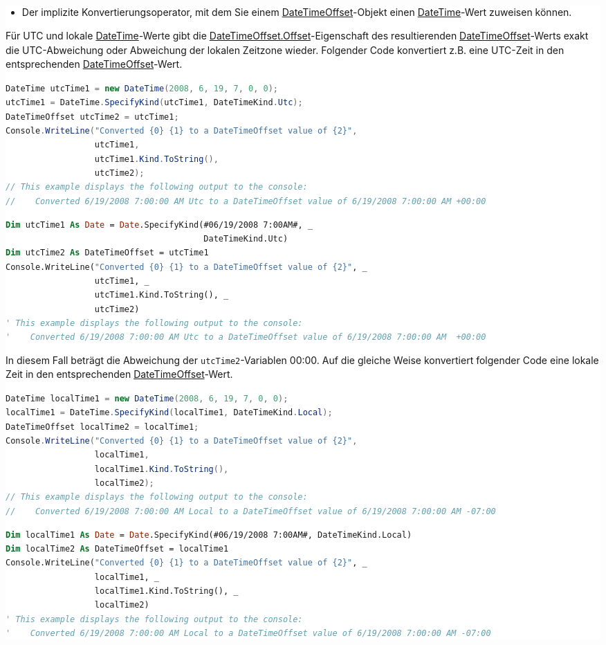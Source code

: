 * Der implizite Konvertierungsoperator, mit dem Sie einem [DateTimeOffset](xref:System.DateTimeOffset)-Objekt einen [DateTime](xref:System.DateTime)-Wert zuweisen können.

Für UTC und lokale [DateTime](xref:System.DateTime)-Werte gibt die [DateTimeOffset.Offset](xref:System.DateTimeOffset.Offset)-Eigenschaft des resultierenden [DateTimeOffset](xref:System.DateTimeOffset)-Werts exakt die UTC-Abweichung oder Abweichung der lokalen Zeitzone wieder. Folgender Code konvertiert z.B. eine UTC-Zeit in den entsprechenden [DateTimeOffset](xref:System.DateTimeOffset)-Wert. 

```csharp
DateTime utcTime1 = new DateTime(2008, 6, 19, 7, 0, 0);
utcTime1 = DateTime.SpecifyKind(utcTime1, DateTimeKind.Utc);
DateTimeOffset utcTime2 = utcTime1;
Console.WriteLine("Converted {0} {1} to a DateTimeOffset value of {2}", 
                  utcTime1, 
                  utcTime1.Kind.ToString(), 
                  utcTime2);
// This example displays the following output to the console:
//    Converted 6/19/2008 7:00:00 AM Utc to a DateTimeOffset value of 6/19/2008 7:00:00 AM +00:00
```

```vb
Dim utcTime1 As Date = Date.SpecifyKind(#06/19/2008 7:00AM#, _
                                        DateTimeKind.Utc)
Dim utcTime2 As DateTimeOffset = utcTime1
Console.WriteLine("Converted {0} {1} to a DateTimeOffset value of {2}", _
                  utcTime1, _
                  utcTime1.Kind.ToString(), _
                  utcTime2)
' This example displays the following output to the console:
'    Converted 6/19/2008 7:00:00 AM Utc to a DateTimeOffset value of 6/19/2008 7:00:00 AM  +00:00
```

In diesem Fall beträgt die Abweichung der `utcTime2`-Variablen 00:00. Auf die gleiche Weise konvertiert folgender Code eine lokale Zeit in den entsprechenden [DateTimeOffset](xref:System.DateTimeOffset)-Wert.

```csharp
DateTime localTime1 = new DateTime(2008, 6, 19, 7, 0, 0);
localTime1 = DateTime.SpecifyKind(localTime1, DateTimeKind.Local);
DateTimeOffset localTime2 = localTime1;
Console.WriteLine("Converted {0} {1} to a DateTimeOffset value of {2}", 
                  localTime1, 
                  localTime1.Kind.ToString(), 
                  localTime2);
// This example displays the following output to the console:
//    Converted 6/19/2008 7:00:00 AM Local to a DateTimeOffset value of 6/19/2008 7:00:00 AM -07:00
```

```vb
Dim localTime1 As Date = Date.SpecifyKind(#06/19/2008 7:00AM#, DateTimeKind.Local)
Dim localTime2 As DateTimeOffset = localTime1
Console.WriteLine("Converted {0} {1} to a DateTimeOffset value of {2}", _
                  localTime1, _
                  localTime1.Kind.ToString(), _
                  localTime2)
' This example displays the following output to the console:
'    Converted 6/19/2008 7:00:00 AM Local to a DateTimeOffset value of 6/19/2008 7:00:00 AM -07:00
```
